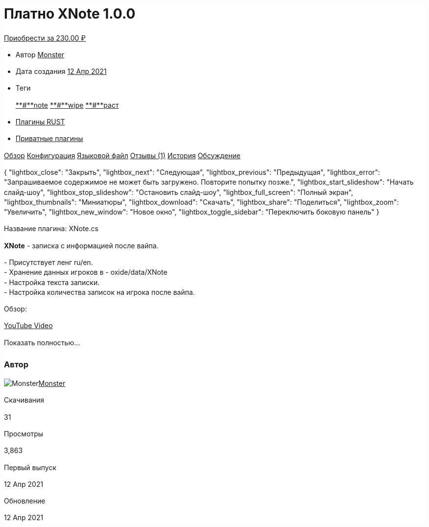 # Платно XNote 1.0.0

[Приобрести за 230.00 ₽](/resources/xnote.281/purchase)

*   Автор [Monster](/members/monster.90/)
*   Дата создания [12 Апр 2021](/resources/xnote.281/)
*   Теги
    
    [**#**note](/tags/note/) [**#**wipe](/tags/wipe/) [**#**раст](/tags/rast/)
    

*   [Плагины RUST](/resources/categories/plaginy-rust.13/) 
*   [Приватные плагины](/resources/categories/privatnye-plaginy.2/) 

[Обзор](/resources/xnote.281/) [Конфигурация](/resources/xnote.281/field?field=0) [Языковой файл](/resources/xnote.281/field?field=1) [Отзывы (1)](/resources/xnote.281/reviews) [История](/resources/xnote.281/history) [Обсуждение](/threads/xnote-platno.449/)

{ "lightbox\_close": "Закрыть", "lightbox\_next": "Следующая", "lightbox\_previous": "Предыдущая", "lightbox\_error": "Запрашиваемое содержимое не может быть загружено. Повторите попытку позже.", "lightbox\_start\_slideshow": "Начать слайд-шоу", "lightbox\_stop\_slideshow": "Остановить слайд-шоу", "lightbox\_full\_screen": "Полный экран", "lightbox\_thumbnails": "Миниатюры", "lightbox\_download": "Скачать", "lightbox\_share": "Поделиться", "lightbox\_zoom": "Увеличить", "lightbox\_new\_window": "Новое окно", "lightbox\_toggle\_sidebar": "Переключить боковую панель" }

Название плагина: XNote.cs

**XNote** \- записка с информацией после вайпа.  
  
\- Присутствует ленг ru/en.  
\- Хранение данных игроков в - oxide/data/XNote  
\- Настройка текста записки.  
\- Настройка количества записок на игрока после вайпа.  
  
Обзор:  

[YouTube Video](https://www.youtube.com/embed/m035IXOGlQU?wmode=opaque)

Показать полностью...

### Автор

 ![Monster](/data/avatars/s/0/90.jpg?1739995904)[](/account/)[Monster](/members/monster.90/)

Скачивания

31

Просмотры

3,863

Первый выпуск

12 Апр 2021

Обновление

12 Апр 2021
